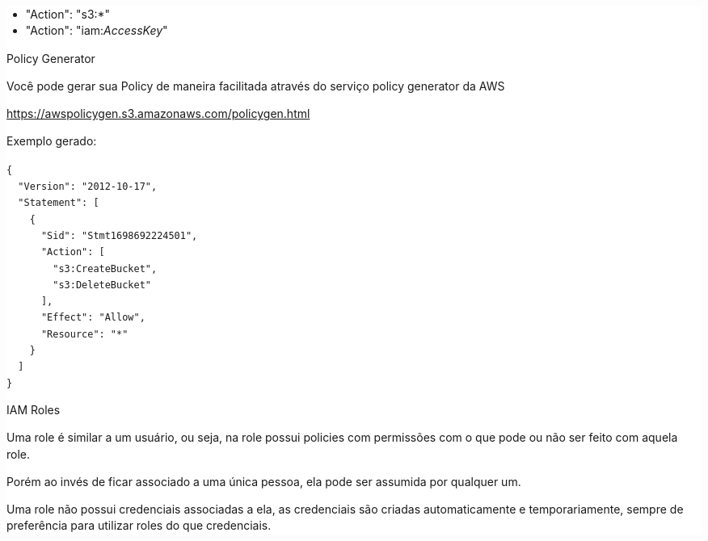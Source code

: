 * "Action": "s3:*"
* "Action": "iam:*AccessKey*"

Policy Generator

Você pode gerar sua Policy de maneira facilitada através do serviço policy generator da AWS

<https://awspolicygen.s3.amazonaws.com/policygen.html>

Exemplo gerado:

~~~
{
  "Version": "2012-10-17",
  "Statement": [
    {
      "Sid": "Stmt1698692224501",
      "Action": [
        "s3:CreateBucket",
        "s3:DeleteBucket"
      ],
      "Effect": "Allow",
      "Resource": "*"
    }
  ]
}
~~~

IAM Roles

Uma role é similar a um usuário, ou seja, na role possui policies com permissões com o que pode ou não ser feito com aquela role.

Porém ao invés de ficar associado a uma única pessoa, ela pode ser assumida por qualquer um.

Uma role não possui credenciais associadas a ela, as credenciais são criadas automaticamente e temporariamente, sempre de preferência para utilizar roles do que credenciais.

